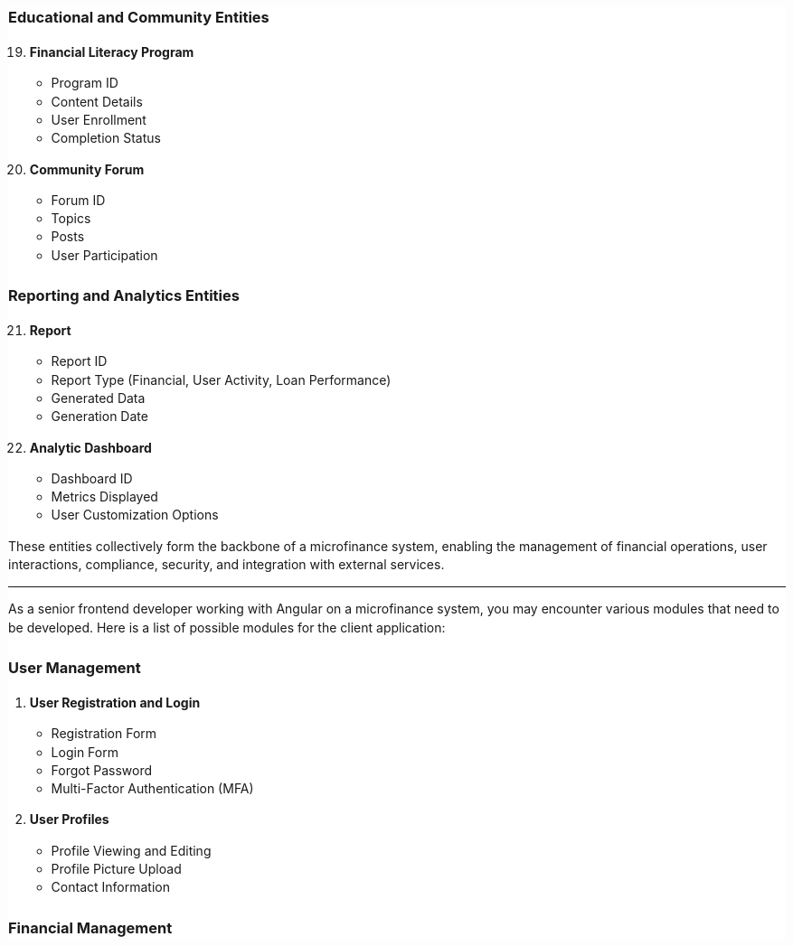 ### Educational and Community Entities

19. **Financial Literacy Program**

    - Program ID
    - Content Details
    - User Enrollment
    - Completion Status

20. **Community Forum**
    - Forum ID
    - Topics
    - Posts
    - User Participation

### Reporting and Analytics Entities

21. **Report**

    - Report ID
    - Report Type (Financial, User Activity, Loan Performance)
    - Generated Data
    - Generation Date

22. **Analytic Dashboard**
    - Dashboard ID
    - Metrics Displayed
    - User Customization Options

These entities collectively form the backbone of a microfinance system, enabling the management of financial operations, user interactions, compliance, security, and integration with external services.

---

As a senior frontend developer working with Angular on a microfinance system, you may encounter various modules that need to be developed. Here is a list of possible modules for the client application:

### User Management

1. **User Registration and Login**

   - Registration Form
   - Login Form
   - Forgot Password
   - Multi-Factor Authentication (MFA)

2. **User Profiles**
   - Profile Viewing and Editing
   - Profile Picture Upload
   - Contact Information

### Financial Management
